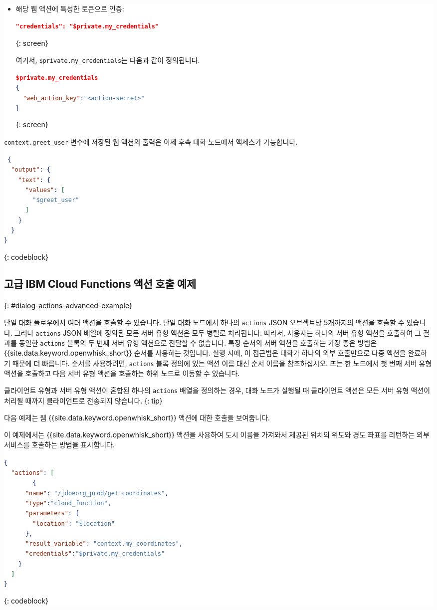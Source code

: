   - 해당 웹 액션에 특성한 토큰으로 인증:

    ```json
    "credentials": "$private.my_credentials"
    ```
    {: screen}

    여기서, `$private.my_credentials`는 다음과 같이 정의됩니다.

    ```json
    $private.my_credentials
    {
      "web_action_key":"<action-secret>"
    }
    ```
    {: screen}

`context.greet_user` 변수에 저장된 웹 액션의 출력은 이제 후속 대화 노드에서 액세스가 가능합니다. 

``` json
 {
  "output": {
    "text": {
      "values": [
        "$greet_user"
      ]
    }
  }
}
```
{: codeblock}

## 고급 IBM Cloud Functions 액션 호출 예제
{: #dialog-actions-advanced-example}

단일 대화 플로우에서 여러 액션을 호출할 수 있습니다. 단일 대화 노드에서 하나의 `actions` JSON 오브젝트당 5개까지의 액션을 호출할 수 있습니다. 그러나 `actions` JSON 배열에 정의된 모든 서버 유형 액션은 모두 병렬로 처리됩니다. 따라서, 사용자는 하나의 서버 유형 액션을 호출하여 그 결과를 동일한 `actions` 블록의 두 번째 서버 유형 액션으로 전달할 수 없습니다. 특정 순서의 서버 액션을 호출하는 가장 좋은 방법은 {{site.data.keyword.openwhisk_short}} 순서를 사용하는 것입니다. 실행 시에, 이 접근법은 대화가 하나의 외부 호출만으로 다중 액션을 완료하기 때문에 더 빠릅니다. 순서를 사용하려면, `actions` 블록 정의에 있는 액션 이름 대신 순서 이름을 참조하십시오. 또는 한 노드에서 첫 번째 서버 유형 액션을 호출하고 다음 서버 유형 액션을 호출하는 하위 노드로 이동할 수 있습니다.

클라이언트 유형과 서버 유형 액션이 혼합된 하나의 `actions` 배열을 정의하는 경우, 대화 노드가 실행될 때 클라이언트 액션은 모든 서버 유형 액션이 처리될 때까지 클라이언트로 전송되지 않습니다.
{: tip}

다음 예제는 웹 {{site.data.keyword.openwhisk_short}} 액션에 대한 호출을 보여줍니다. 

이 예제에서는 {{site.data.keyword.openwhisk_short}} 액션을 사용하여 도시 이름을 가져와서 제공된 위치의 위도와 경도 좌표를 리턴하는 외부 서비스를 호출하는 방법을 표시합니다.

``` json
{
  "actions": [
        {
      "name": "/jdoeorg_prod/get coordinates",
      "type":"cloud_function",
      "parameters": {
        "location": "$location"
      },
      "result_variable": "context.my_coordinates",
      "credentials":"$private.my_credentials"
    }
  ]
}
```
{: codeblock}

